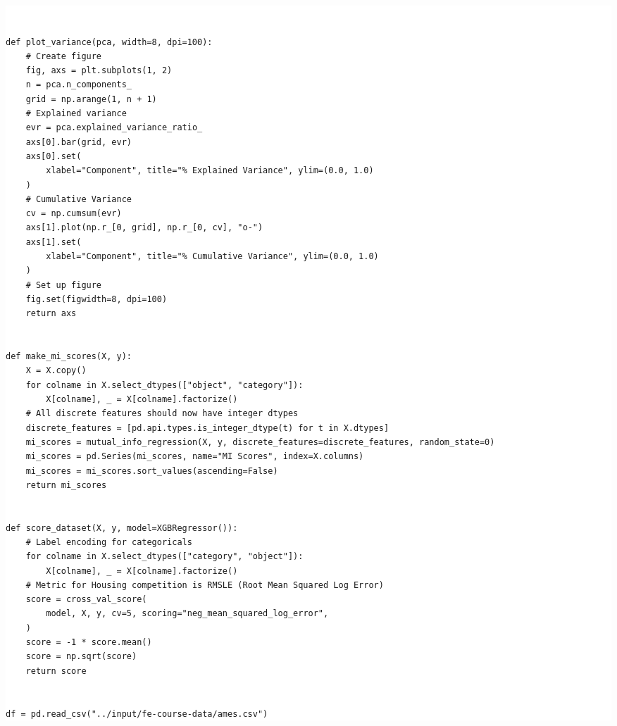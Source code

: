 ```


def plot_variance(pca, width=8, dpi=100):
    # Create figure
    fig, axs = plt.subplots(1, 2)
    n = pca.n_components_
    grid = np.arange(1, n + 1)
    # Explained variance
    evr = pca.explained_variance_ratio_
    axs[0].bar(grid, evr)
    axs[0].set(
        xlabel="Component", title="% Explained Variance", ylim=(0.0, 1.0)
    )
    # Cumulative Variance
    cv = np.cumsum(evr)
    axs[1].plot(np.r_[0, grid], np.r_[0, cv], "o-")
    axs[1].set(
        xlabel="Component", title="% Cumulative Variance", ylim=(0.0, 1.0)
    )
    # Set up figure
    fig.set(figwidth=8, dpi=100)
    return axs


def make_mi_scores(X, y):
    X = X.copy()
    for colname in X.select_dtypes(["object", "category"]):
        X[colname], _ = X[colname].factorize()
    # All discrete features should now have integer dtypes
    discrete_features = [pd.api.types.is_integer_dtype(t) for t in X.dtypes]
    mi_scores = mutual_info_regression(X, y, discrete_features=discrete_features, random_state=0)
    mi_scores = pd.Series(mi_scores, name="MI Scores", index=X.columns)
    mi_scores = mi_scores.sort_values(ascending=False)
    return mi_scores


def score_dataset(X, y, model=XGBRegressor()):
    # Label encoding for categoricals
    for colname in X.select_dtypes(["category", "object"]):
        X[colname], _ = X[colname].factorize()
    # Metric for Housing competition is RMSLE (Root Mean Squared Log Error)
    score = cross_val_score(
        model, X, y, cv=5, scoring="neg_mean_squared_log_error",
    )
    score = -1 * score.mean()
    score = np.sqrt(score)
    return score


df = pd.read_csv("../input/fe-course-data/ames.csv")
```
